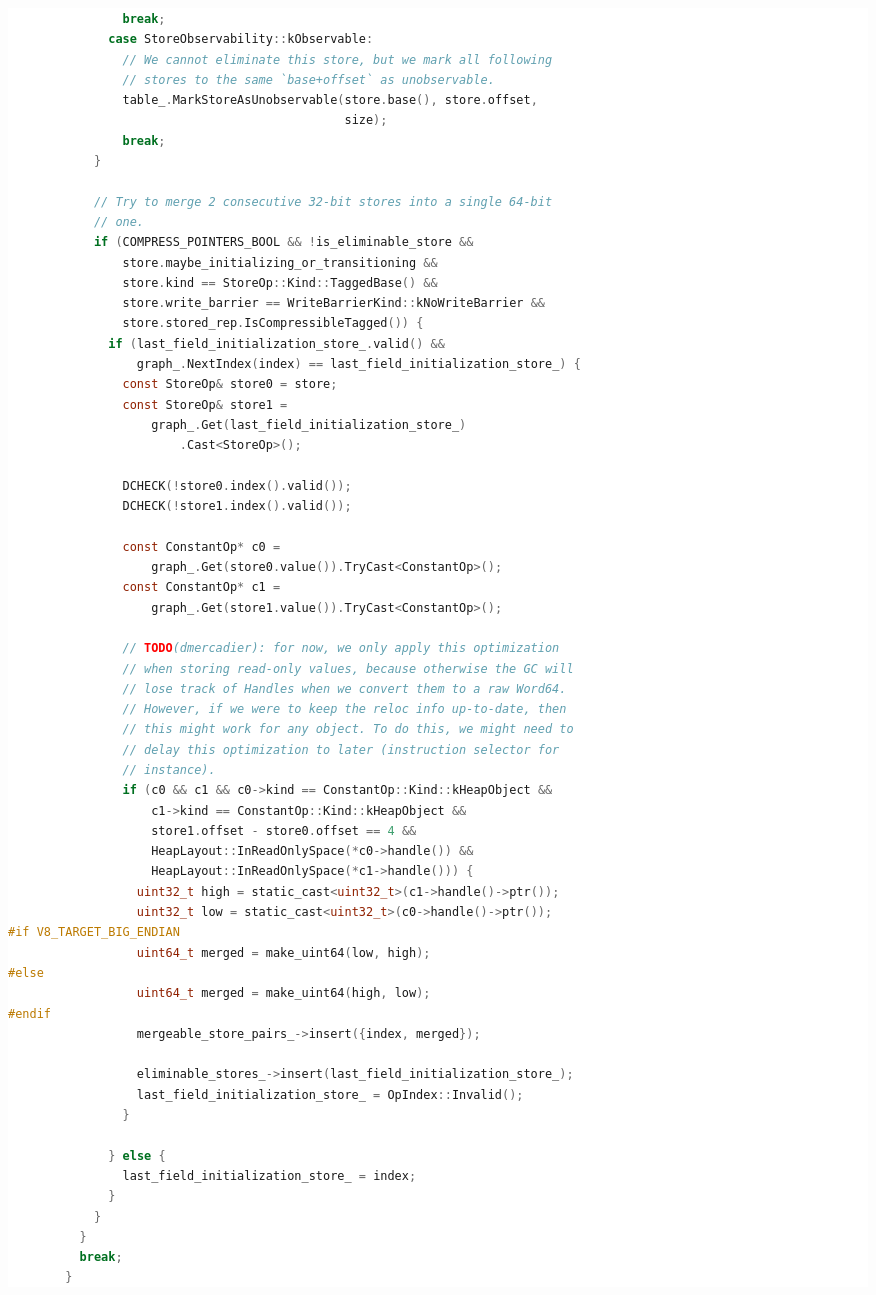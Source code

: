 ```c
                break;
              case StoreObservability::kObservable:
                // We cannot eliminate this store, but we mark all following
                // stores to the same `base+offset` as unobservable.
                table_.MarkStoreAsUnobservable(store.base(), store.offset,
                                               size);
                break;
            }

            // Try to merge 2 consecutive 32-bit stores into a single 64-bit
            // one.
            if (COMPRESS_POINTERS_BOOL && !is_eliminable_store &&
                store.maybe_initializing_or_transitioning &&
                store.kind == StoreOp::Kind::TaggedBase() &&
                store.write_barrier == WriteBarrierKind::kNoWriteBarrier &&
                store.stored_rep.IsCompressibleTagged()) {
              if (last_field_initialization_store_.valid() &&
                  graph_.NextIndex(index) == last_field_initialization_store_) {
                const StoreOp& store0 = store;
                const StoreOp& store1 =
                    graph_.Get(last_field_initialization_store_)
                        .Cast<StoreOp>();

                DCHECK(!store0.index().valid());
                DCHECK(!store1.index().valid());

                const ConstantOp* c0 =
                    graph_.Get(store0.value()).TryCast<ConstantOp>();
                const ConstantOp* c1 =
                    graph_.Get(store1.value()).TryCast<ConstantOp>();

                // TODO(dmercadier): for now, we only apply this optimization
                // when storing read-only values, because otherwise the GC will
                // lose track of Handles when we convert them to a raw Word64.
                // However, if we were to keep the reloc info up-to-date, then
                // this might work for any object. To do this, we might need to
                // delay this optimization to later (instruction selector for
                // instance).
                if (c0 && c1 && c0->kind == ConstantOp::Kind::kHeapObject &&
                    c1->kind == ConstantOp::Kind::kHeapObject &&
                    store1.offset - store0.offset == 4 &&
                    HeapLayout::InReadOnlySpace(*c0->handle()) &&
                    HeapLayout::InReadOnlySpace(*c1->handle())) {
                  uint32_t high = static_cast<uint32_t>(c1->handle()->ptr());
                  uint32_t low = static_cast<uint32_t>(c0->handle()->ptr());
#if V8_TARGET_BIG_ENDIAN
                  uint64_t merged = make_uint64(low, high);
#else
                  uint64_t merged = make_uint64(high, low);
#endif
                  mergeable_store_pairs_->insert({index, merged});

                  eliminable_stores_->insert(last_field_initialization_store_);
                  last_field_initialization_store_ = OpIndex::Invalid();
                }

              } else {
                last_field_initialization_store_ = index;
              }
            }
          }
          break;
        }
```